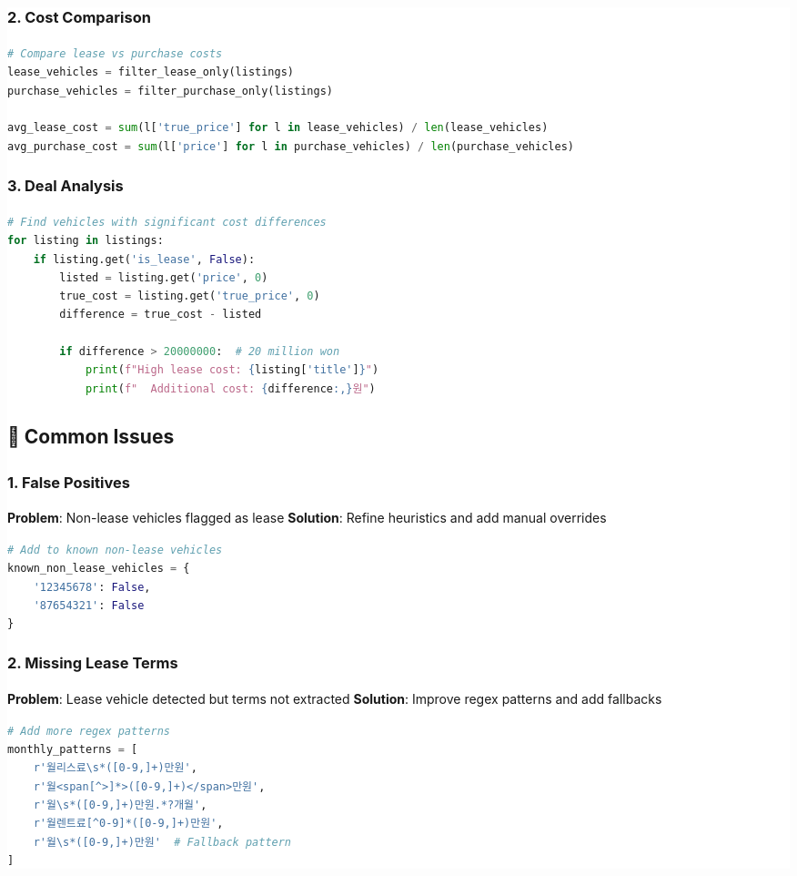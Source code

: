 ### **2. Cost Comparison**

```python
# Compare lease vs purchase costs
lease_vehicles = filter_lease_only(listings)
purchase_vehicles = filter_purchase_only(listings)

avg_lease_cost = sum(l['true_price'] for l in lease_vehicles) / len(lease_vehicles)
avg_purchase_cost = sum(l['price'] for l in purchase_vehicles) / len(purchase_vehicles)
```

### **3. Deal Analysis**

```python
# Find vehicles with significant cost differences
for listing in listings:
    if listing.get('is_lease', False):
        listed = listing.get('price', 0)
        true_cost = listing.get('true_price', 0)
        difference = true_cost - listed
        
        if difference > 20000000:  # 20 million won
            print(f"High lease cost: {listing['title']}")
            print(f"  Additional cost: {difference:,}원")
```

## 🚨 **Common Issues**

### **1. False Positives**

**Problem**: Non-lease vehicles flagged as lease
**Solution**: Refine heuristics and add manual overrides

```python
# Add to known non-lease vehicles
known_non_lease_vehicles = {
    '12345678': False,
    '87654321': False
}
```

### **2. Missing Lease Terms**

**Problem**: Lease vehicle detected but terms not extracted
**Solution**: Improve regex patterns and add fallbacks

```python
# Add more regex patterns
monthly_patterns = [
    r'월리스료\s*([0-9,]+)만원',
    r'월<span[^>]*>([0-9,]+)</span>만원',
    r'월\s*([0-9,]+)만원.*?개월',
    r'월렌트료[^0-9]*([0-9,]+)만원',
    r'월\s*([0-9,]+)만원'  # Fallback pattern
]
```
